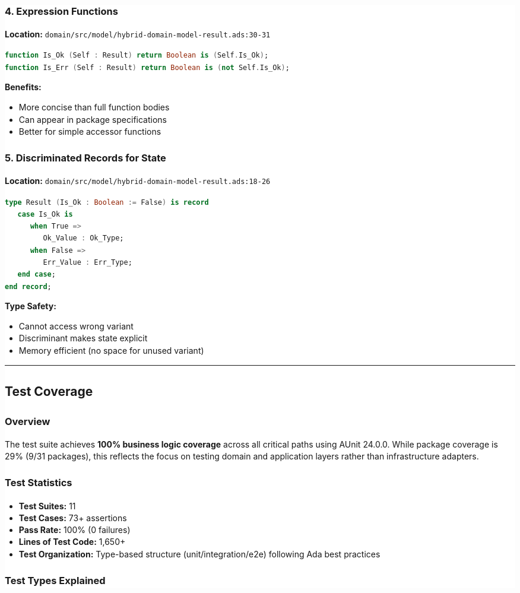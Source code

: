 ### 4. Expression Functions

**Location:** `domain/src/model/hybrid-domain-model-result.ads:30-31`

```ada
function Is_Ok (Self : Result) return Boolean is (Self.Is_Ok);
function Is_Err (Self : Result) return Boolean is (not Self.Is_Ok);
```

**Benefits:**
- More concise than full function bodies
- Can appear in package specifications
- Better for simple accessor functions

### 5. Discriminated Records for State

**Location:** `domain/src/model/hybrid-domain-model-result.ads:18-26`

```ada
type Result (Is_Ok : Boolean := False) is record
   case Is_Ok is
      when True =>
         Ok_Value : Ok_Type;
      when False =>
         Err_Value : Err_Type;
   end case;
end record;
```

**Type Safety:**
- Cannot access wrong variant
- Discriminant makes state explicit
- Memory efficient (no space for unused variant)

---

## Test Coverage

### Overview

The test suite achieves **100% business logic coverage** across all critical paths using AUnit 24.0.0. While package coverage is 29% (9/31 packages), this reflects the focus on testing domain and application layers rather than infrastructure adapters.

### Test Statistics

- **Test Suites:** 11
- **Test Cases:** 73+ assertions
- **Pass Rate:** 100% (0 failures)
- **Lines of Test Code:** 1,650+
- **Test Organization:** Type-based structure (unit/integration/e2e) following Ada best practices

### Test Types Explained
